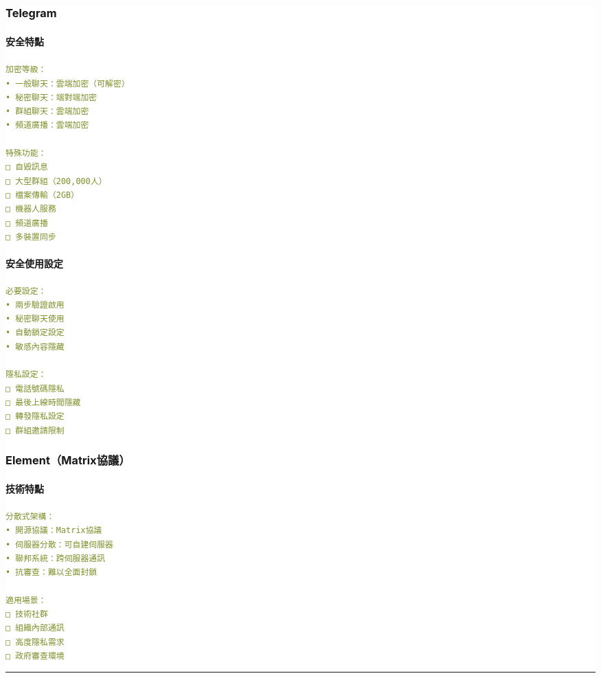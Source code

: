### Telegram

#### 安全特點

```yaml
加密等級：
• 一般聊天：雲端加密（可解密）
• 秘密聊天：端對端加密
• 群組聊天：雲端加密
• 頻道廣播：雲端加密

特殊功能：
□ 自毀訊息
□ 大型群組（200,000人）
□ 檔案傳輸（2GB）
□ 機器人服務
□ 頻道廣播
□ 多裝置同步
```

#### 安全使用設定

```yaml
必要設定：
• 兩步驗證啟用
• 秘密聊天使用
• 自動鎖定設定
• 敏感內容隱藏

隱私設定：
□ 電話號碼隱私
□ 最後上線時間隱藏
□ 轉發隱私設定
□ 群組邀請限制
```

### Element（Matrix協議）

#### 技術特點

```yaml
分散式架構：
• 開源協議：Matrix協議
• 伺服器分散：可自建伺服器
• 聯邦系統：跨伺服器通訊
• 抗審查：難以全面封鎖

適用場景：
□ 技術社群
□ 組織內部通訊
□ 高度隱私需求
□ 政府審查環境
```

---